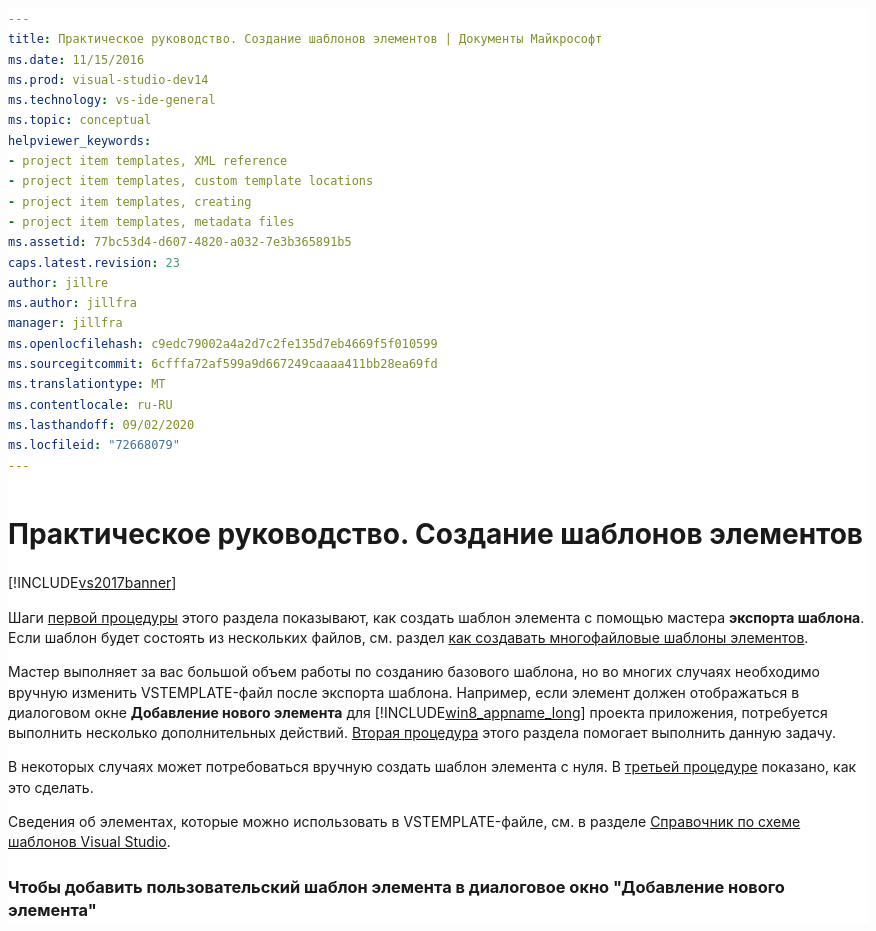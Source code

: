 ```yaml
---
title: Практическое руководство. Создание шаблонов элементов | Документы Майкрософт
ms.date: 11/15/2016
ms.prod: visual-studio-dev14
ms.technology: vs-ide-general
ms.topic: conceptual
helpviewer_keywords:
- project item templates, XML reference
- project item templates, custom template locations
- project item templates, creating
- project item templates, metadata files
ms.assetid: 77bc53d4-d607-4820-a032-7e3b365891b5
caps.latest.revision: 23
author: jillre
ms.author: jillfra
manager: jillfra
ms.openlocfilehash: c9edc79002a4a2d7c2fe135d7eb4669f5f010599
ms.sourcegitcommit: 6cfffa72af599a9d667249caaaa411bb28ea69fd
ms.translationtype: MT
ms.contentlocale: ru-RU
ms.lasthandoff: 09/02/2020
ms.locfileid: "72668079"
---
```

# <a name="how-to-create-item-templates"></a>Практическое руководство. Создание шаблонов элементов
[!INCLUDE[vs2017banner](../includes/vs2017banner.md)]

Шаги [первой процедуры](#to-add-a-custom-project-item-template-to-the-add-new-item-dialog-box) этого раздела показывают, как создать шаблон элемента с помощью мастера **экспорта шаблона**. Если шаблон будет состоять из нескольких файлов, см. раздел [как создавать многофайловые шаблоны элементов](../ide/how-to-create-multi-file-item-templates.md).

 Мастер выполняет за вас большой объем работы по созданию базового шаблона, но во многих случаях необходимо вручную изменить VSTEMPLATE-файл после экспорта шаблона. Например, если элемент должен отображаться в диалоговом окне **Добавление нового элемента** для [!INCLUDE[win8_appname_long](../includes/win8-appname-long-md.md)] проекта приложения, потребуется выполнить несколько дополнительных действий. [Вторая процедура](#to-enable-the-item-template-to-be-used-in-a-store-project) этого раздела помогает выполнить данную задачу.

 В некоторых случаях может потребоваться вручную создать шаблон элемента с нуля. В [третьей процедуре](#to-enable-templates-for-specific-project-sub-types) показано, как это сделать.

 Сведения об элементах, которые можно использовать в VSTEMPLATE-файле, см. в разделе [Справочник по схеме шаблонов Visual Studio](../extensibility/visual-studio-template-schema-reference.md).

### <a name="to-add-a-custom-project-item-template-to-the-add-new-item-dialog-box"></a>Чтобы добавить пользовательский шаблон элемента в диалоговое окно "Добавление нового элемента"
